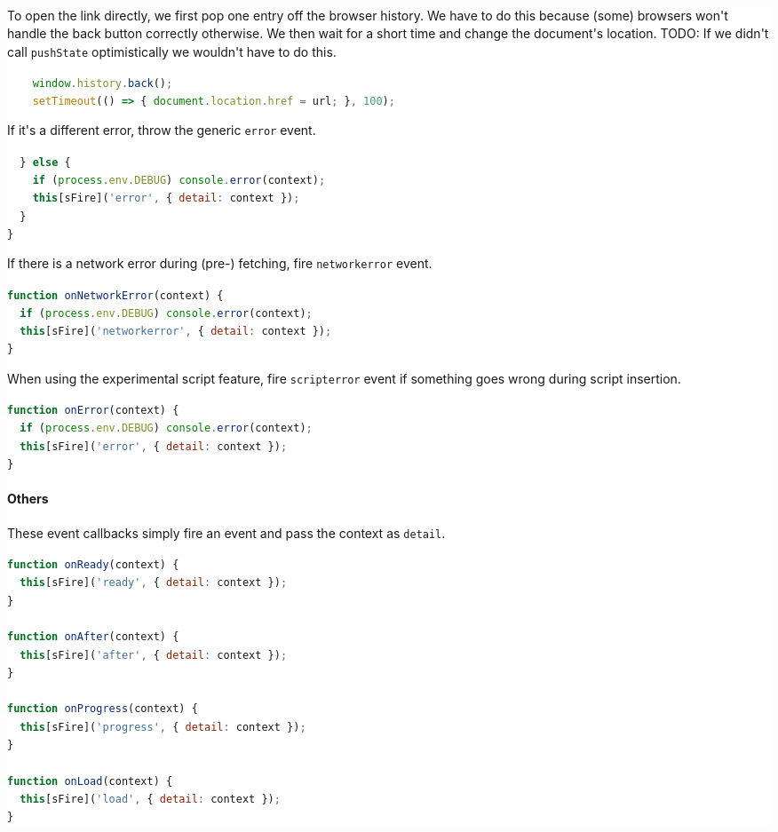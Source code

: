 To open the link directly, we first pop one entry off the browser history.
We have to do this because (some) browsers won't handle the back button correctly otherwise.
We then wait for a short time and change the document's location.
TODO: If we didn't call `pushState` optimistically we wouldn't have to do this.


```js
    window.history.back();
    setTimeout(() => { document.location.href = url; }, 100);
```

If it's a different error, throw the generic `error` event.


```js
  } else {
    if (process.env.DEBUG) console.error(context);
    this[sFire]('error', { detail: context });
  }
}
```

If there is a network error during (pre-) fetching, fire `networkerror` event.


```js
function onNetworkError(context) {
  if (process.env.DEBUG) console.error(context);
  this[sFire]('networkerror', { detail: context });
}
```

When using the experimental script feature,
fire `scripterror` event if something goes wrong during script insertion.


```js
function onError(context) {
  if (process.env.DEBUG) console.error(context);
  this[sFire]('error', { detail: context });
}
```

#### Others
These event callbacks simply fire an event and pass the context as `detail`.


```js
function onReady(context) {
  this[sFire]('ready', { detail: context });
}

function onAfter(context) {
  this[sFire]('after', { detail: context });
}

function onProgress(context) {
  this[sFire]('progress', { detail: context });
}

function onLoad(context) {
  this[sFire]('load', { detail: context });
}
```
